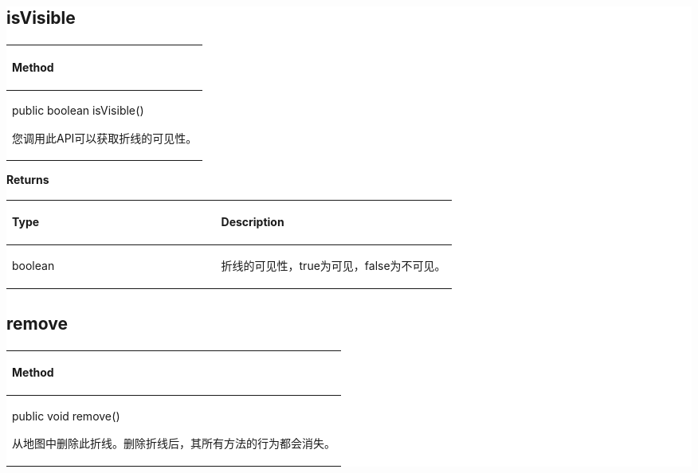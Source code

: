 ## isVisible<a name="section243117361704"></a>

<a name="table20261mcpsimp"></a>
<table><thead align="left"><tr id="row20265mcpsimp"><th class="cellrowborder" valign="top" width="100%" id="mcps1.1.2.1.1"><p id="p20267mcpsimp"><a name="p20267mcpsimp"></a><a name="p20267mcpsimp"></a>Method</p>
</th>
</tr>
</thead>
<tbody><tr id="row20268mcpsimp"><td class="cellrowborder" valign="top" width="100%" headers="mcps1.1.2.1.1 "><p id="p20270mcpsimp"><a name="p20270mcpsimp"></a><a name="p20270mcpsimp"></a>public boolean isVisible()</p>
<p id="p20273mcpsimp"><a name="p20273mcpsimp"></a><a name="p20273mcpsimp"></a>您调用此API可以获取折线的可见性。</p>
</td>
</tr>
</tbody>
</table>

**Returns**

<a name="table20279mcpsimp"></a>
<table><thead align="left"><tr id="row20284mcpsimp"><th class="cellrowborder" valign="top" width="47%" id="mcps1.1.3.1.1"><p id="p20286mcpsimp"><a name="p20286mcpsimp"></a><a name="p20286mcpsimp"></a>Type</p>
</th>
<th class="cellrowborder" valign="top" width="53%" id="mcps1.1.3.1.2"><p id="p20288mcpsimp"><a name="p20288mcpsimp"></a><a name="p20288mcpsimp"></a>Description</p>
</th>
</tr>
</thead>
<tbody><tr id="row20289mcpsimp"><td class="cellrowborder" valign="top" width="47%" headers="mcps1.1.3.1.1 "><p id="p20291mcpsimp"><a name="p20291mcpsimp"></a><a name="p20291mcpsimp"></a>boolean</p>
</td>
<td class="cellrowborder" valign="top" width="53%" headers="mcps1.1.3.1.2 "><p id="p20293mcpsimp"><a name="p20293mcpsimp"></a><a name="p20293mcpsimp"></a>折线的可见性，true为可见，false为不可见。</p>
</td>
</tr>
</tbody>
</table>

## remove<a name="section193591012413"></a>

<a name="table20295mcpsimp"></a>
<table><thead align="left"><tr id="row20299mcpsimp"><th class="cellrowborder" valign="top" width="100%" id="mcps1.1.2.1.1"><p id="p20301mcpsimp"><a name="p20301mcpsimp"></a><a name="p20301mcpsimp"></a>Method</p>
</th>
</tr>
</thead>
<tbody><tr id="row20302mcpsimp"><td class="cellrowborder" valign="top" width="100%" headers="mcps1.1.2.1.1 "><p id="p20304mcpsimp"><a name="p20304mcpsimp"></a><a name="p20304mcpsimp"></a>public void remove()</p>
<p id="p20307mcpsimp"><a name="p20307mcpsimp"></a><a name="p20307mcpsimp"></a>从地图中删除此折线。删除折线后，其所有方法的行为都会消失。</p>
</td>
</tr>
</tbody>
</table>
